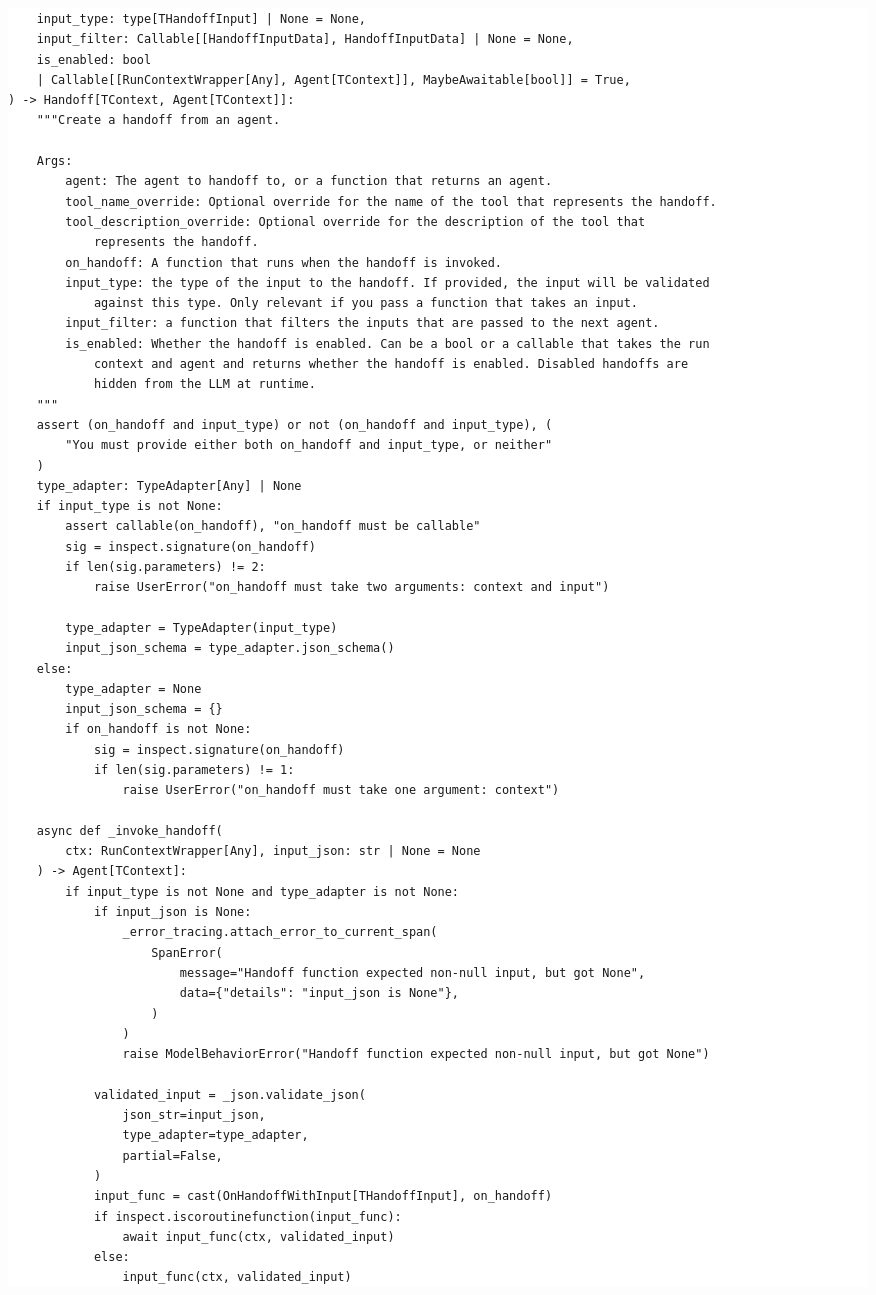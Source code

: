 ```
    input_type: type[THandoffInput] | None = None,
    input_filter: Callable[[HandoffInputData], HandoffInputData] | None = None,
    is_enabled: bool
    | Callable[[RunContextWrapper[Any], Agent[TContext]], MaybeAwaitable[bool]] = True,
) -> Handoff[TContext, Agent[TContext]]:
    """Create a handoff from an agent.

    Args:
        agent: The agent to handoff to, or a function that returns an agent.
        tool_name_override: Optional override for the name of the tool that represents the handoff.
        tool_description_override: Optional override for the description of the tool that
            represents the handoff.
        on_handoff: A function that runs when the handoff is invoked.
        input_type: the type of the input to the handoff. If provided, the input will be validated
            against this type. Only relevant if you pass a function that takes an input.
        input_filter: a function that filters the inputs that are passed to the next agent.
        is_enabled: Whether the handoff is enabled. Can be a bool or a callable that takes the run
            context and agent and returns whether the handoff is enabled. Disabled handoffs are
            hidden from the LLM at runtime.
    """
    assert (on_handoff and input_type) or not (on_handoff and input_type), (
        "You must provide either both on_handoff and input_type, or neither"
    )
    type_adapter: TypeAdapter[Any] | None
    if input_type is not None:
        assert callable(on_handoff), "on_handoff must be callable"
        sig = inspect.signature(on_handoff)
        if len(sig.parameters) != 2:
            raise UserError("on_handoff must take two arguments: context and input")

        type_adapter = TypeAdapter(input_type)
        input_json_schema = type_adapter.json_schema()
    else:
        type_adapter = None
        input_json_schema = {}
        if on_handoff is not None:
            sig = inspect.signature(on_handoff)
            if len(sig.parameters) != 1:
                raise UserError("on_handoff must take one argument: context")

    async def _invoke_handoff(
        ctx: RunContextWrapper[Any], input_json: str | None = None
    ) -> Agent[TContext]:
        if input_type is not None and type_adapter is not None:
            if input_json is None:
                _error_tracing.attach_error_to_current_span(
                    SpanError(
                        message="Handoff function expected non-null input, but got None",
                        data={"details": "input_json is None"},
                    )
                )
                raise ModelBehaviorError("Handoff function expected non-null input, but got None")

            validated_input = _json.validate_json(
                json_str=input_json,
                type_adapter=type_adapter,
                partial=False,
            )
            input_func = cast(OnHandoffWithInput[THandoffInput], on_handoff)
            if inspect.iscoroutinefunction(input_func):
                await input_func(ctx, validated_input)
            else:
                input_func(ctx, validated_input)
```